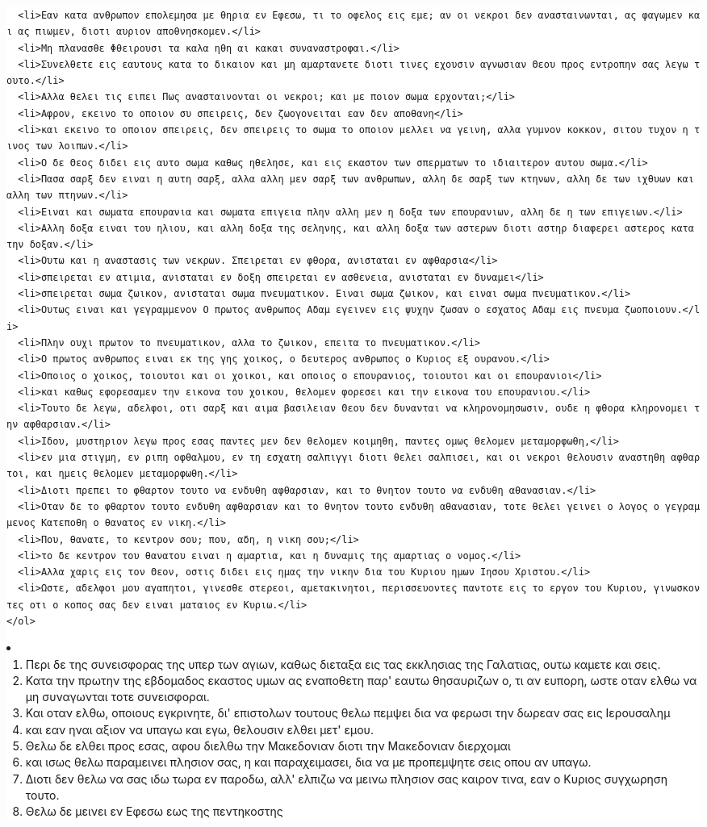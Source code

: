      <li>Εαν κατα ανθρωπον επολεμησα με θηρια εν Εφεσω, τι το οφελος εις εμε; αν οι νεκροι δεν ανασταινωνται, ας φαγωμεν και ας πιωμεν, διοτι αυριον αποθνησκομεν.</li>
      <li>Μη πλανασθε Φθειρουσι τα καλα ηθη αι κακαι συναναστροφαι.</li>
      <li>Συνελθετε εις εαυτους κατα το δικαιον και μη αμαρτανετε διοτι τινες εχουσιν αγνωσιαν Θεου προς εντροπην σας λεγω τουτο.</li>
      <li>Αλλα θελει τις ειπει Πως ανασταινονται οι νεκροι; και με ποιον σωμα ερχονται;</li>
      <li>Αφρον, εκεινο το οποιον συ σπειρεις, δεν ζωογονειται εαν δεν αποθανη</li>
      <li>και εκεινο το οποιον σπειρεις, δεν σπειρεις το σωμα το οποιον μελλει να γεινη, αλλα γυμνον κοκκον, σιτου τυχον η τινος των λοιπων.</li>
      <li>Ο δε Θεος διδει εις αυτο σωμα καθως ηθελησε, και εις εκαστον των σπερματων το ιδιαιτερον αυτου σωμα.</li>
      <li>Πασα σαρξ δεν ειναι η αυτη σαρξ, αλλα αλλη μεν σαρξ των ανθρωπων, αλλη δε σαρξ των κτηνων, αλλη δε των ιχθυων και αλλη των πτηνων.</li>
      <li>Ειναι και σωματα επουρανια και σωματα επιγεια πλην αλλη μεν η δοξα των επουρανιων, αλλη δε η των επιγειων.</li>
      <li>Αλλη δοξα ειναι του ηλιου, και αλλη δοξα της σεληνης, και αλλη δοξα των αστερων διοτι αστηρ διαφερει αστερος κατα την δοξαν.</li>
      <li>Ουτω και η αναστασις των νεκρων. Σπειρεται εν φθορα, ανισταται εν αφθαρσια</li>
      <li>σπειρεται εν ατιμια, ανισταται εν δοξη σπειρεται εν ασθενεια, ανισταται εν δυναμει</li>
      <li>σπειρεται σωμα ζωικον, ανισταται σωμα πνευματικον. Ειναι σωμα ζωικον, και ειναι σωμα πνευματικον.</li>
      <li>Ουτως ειναι και γεγραμμενον Ο πρωτος ανθρωπος Αδαμ εγεινεν εις ψυχην ζωσαν ο εσχατος Αδαμ εις πνευμα ζωοποιουν.</li>
      <li>Πλην ουχι πρωτον το πνευματικον, αλλα το ζωικον, επειτα το πνευματικον.</li>
      <li>Ο πρωτος ανθρωπος ειναι εκ της γης χοικος, ο δευτερος ανθρωπος ο Κυριος εξ ουρανου.</li>
      <li>Οποιος ο χοικος, τοιουτοι και οι χοικοι, και οποιος ο επουρανιος, τοιουτοι και οι επουρανιοι</li>
      <li>και καθως εφορεσαμεν την εικονα του χοικου, θελομεν φορεσει και την εικονα του επουρανιου.</li>
      <li>Τουτο δε λεγω, αδελφοι, οτι σαρξ και αιμα βασιλειαν Θεου δεν δυνανται να κληρονομησωσιν, ουδε η φθορα κληρονομει την αφθαρσιαν.</li>
      <li>Ιδου, μυστηριον λεγω προς εσας παντες μεν δεν θελομεν κοιμηθη, παντες ομως θελομεν μεταμορφωθη,</li>
      <li>εν μια στιγμη, εν ριπη οφθαλμου, εν τη εσχατη σαλπιγγι διοτι θελει σαλπισει, και οι νεκροι θελουσιν αναστηθη αφθαρτοι, και ημεις θελομεν μεταμορφωθη.</li>
      <li>Διοτι πρεπει το φθαρτον τουτο να ενδυθη αφθαρσιαν, και το θνητον τουτο να ενδυθη αθανασιαν.</li>
      <li>Οταν δε το φθαρτον τουτο ενδυθη αφθαρσιαν και το θνητον τουτο ενδυθη αθανασιαν, τοτε θελει γεινει ο λογος ο γεγραμμενος Κατεποθη ο θανατος εν νικη.</li>
      <li>Που, θανατε, το κεντρον σου; που, αδη, η νικη σου;</li>
      <li>το δε κεντρον του θανατου ειναι η αμαρτια, και η δυναμις της αμαρτιας ο νομος.</li>
      <li>Αλλα χαρις εις τον Θεον, οστις διδει εις ημας την νικην δια του Κυριου ημων Ιησου Χριστου.</li>
      <li>Ωστε, αδελφοι μου αγαπητοι, γινεσθε στερεοι, αμετακινητοι, περισσευοντες παντοτε εις το εργον του Κυριου, γινωσκοντες οτι ο κοπος σας δεν ειναι ματαιος εν Κυριω.</li>
    </ol>
  </li>
  <li>
    <ol>
      <li>Περι δε της συνεισφορας της υπερ των αγιων, καθως διεταξα εις τας εκκλησιας της Γαλατιας, ουτω καμετε και σεις.</li>
      <li>Κατα την πρωτην της εβδομαδος εκαστος υμων ας εναποθετη παρ' εαυτω θησαυριζων ο, τι αν ευπορη, ωστε οταν ελθω να μη συναγωνται τοτε συνεισφοραι.</li>
      <li>Και οταν ελθω, οποιους εγκρινητε, δι' επιστολων τουτους θελω πεμψει δια να φερωσι την δωρεαν σας εις Ιερουσαλημ</li>
      <li>και εαν ηναι αξιον να υπαγω και εγω, θελουσιν ελθει μετ' εμου.</li>
      <li>Θελω δε ελθει προς εσας, αφου διελθω την Μακεδονιαν διοτι την Μακεδονιαν διερχομαι</li>
      <li>και ισως θελω παραμεινει πλησιον σας, η και παραχειμασει, δια να με προπεμψητε σεις οπου αν υπαγω.</li>
      <li>Διοτι δεν θελω να σας ιδω τωρα εν παροδω, αλλ' ελπιζω να μεινω πλησιον σας καιρον τινα, εαν ο Κυριος συγχωρηση τουτο.</li>
      <li>Θελω δε μεινει εν Εφεσω εως της πεντηκοστης</li>
